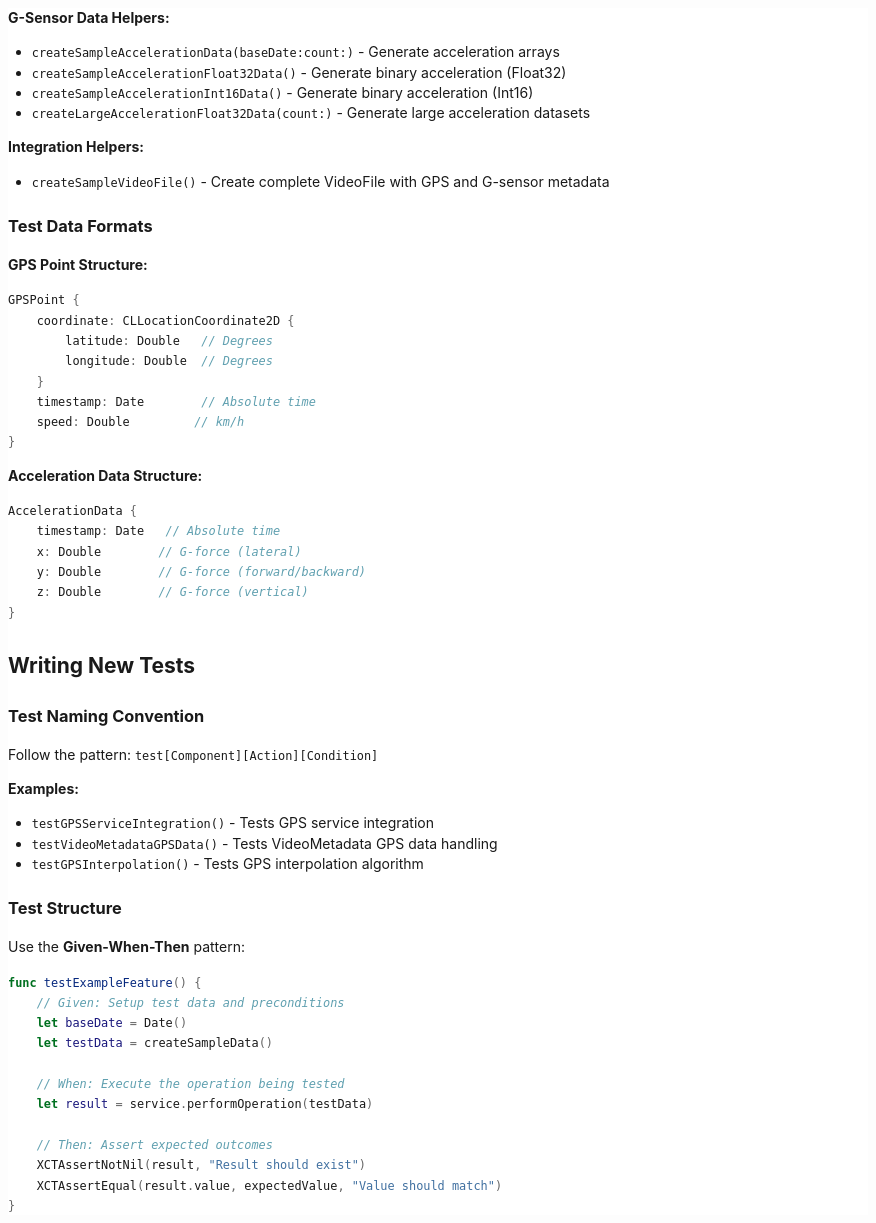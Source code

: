 **G-Sensor Data Helpers:**
- `createSampleAccelerationData(baseDate:count:)` - Generate acceleration arrays
- `createSampleAccelerationFloat32Data()` - Generate binary acceleration (Float32)
- `createSampleAccelerationInt16Data()` - Generate binary acceleration (Int16)
- `createLargeAccelerationFloat32Data(count:)` - Generate large acceleration datasets

**Integration Helpers:**
- `createSampleVideoFile()` - Create complete VideoFile with GPS and G-sensor metadata

### Test Data Formats

**GPS Point Structure:**
```swift
GPSPoint {
    coordinate: CLLocationCoordinate2D {
        latitude: Double   // Degrees
        longitude: Double  // Degrees
    }
    timestamp: Date        // Absolute time
    speed: Double         // km/h
}
```

**Acceleration Data Structure:**
```swift
AccelerationData {
    timestamp: Date   // Absolute time
    x: Double        // G-force (lateral)
    y: Double        // G-force (forward/backward)
    z: Double        // G-force (vertical)
}
```

## Writing New Tests

### Test Naming Convention

Follow the pattern: `test[Component][Action][Condition]`

**Examples:**
- `testGPSServiceIntegration()` - Tests GPS service integration
- `testVideoMetadataGPSData()` - Tests VideoMetadata GPS data handling
- `testGPSInterpolation()` - Tests GPS interpolation algorithm

### Test Structure

Use the **Given-When-Then** pattern:

```swift
func testExampleFeature() {
    // Given: Setup test data and preconditions
    let baseDate = Date()
    let testData = createSampleData()

    // When: Execute the operation being tested
    let result = service.performOperation(testData)

    // Then: Assert expected outcomes
    XCTAssertNotNil(result, "Result should exist")
    XCTAssertEqual(result.value, expectedValue, "Value should match")
}
```
